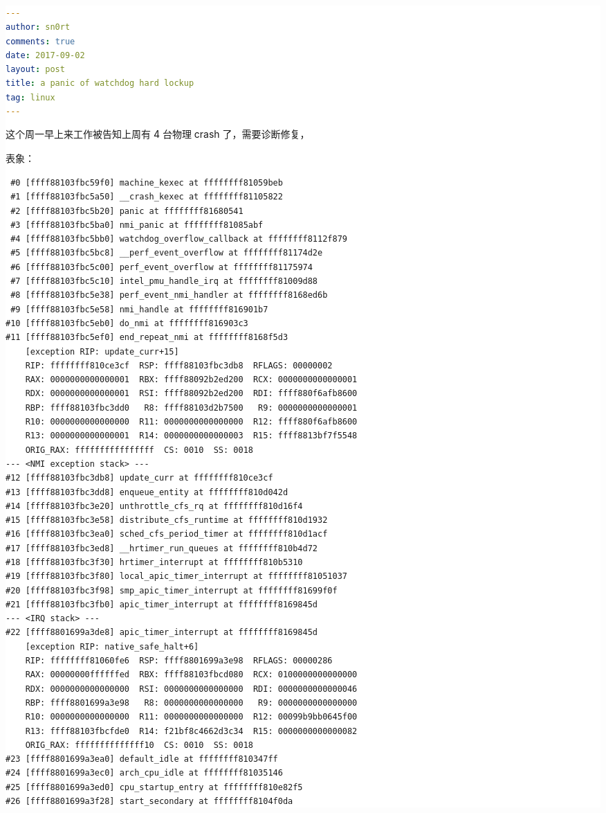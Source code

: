 ```yaml
---
author: sn0rt
comments: true
date: 2017-09-02
layout: post
title: a panic of watchdog hard lockup
tag: linux
---
```



这个周一早上来工作被告知上周有 4 台物理 crash 了，需要诊断修复，

表象：
```
 #0 [ffff88103fbc59f0] machine_kexec at ffffffff81059beb
 #1 [ffff88103fbc5a50] __crash_kexec at ffffffff81105822
 #2 [ffff88103fbc5b20] panic at ffffffff81680541
 #3 [ffff88103fbc5ba0] nmi_panic at ffffffff81085abf
 #4 [ffff88103fbc5bb0] watchdog_overflow_callback at ffffffff8112f879
 #5 [ffff88103fbc5bc8] __perf_event_overflow at ffffffff81174d2e
 #6 [ffff88103fbc5c00] perf_event_overflow at ffffffff81175974
 #7 [ffff88103fbc5c10] intel_pmu_handle_irq at ffffffff81009d88
 #8 [ffff88103fbc5e38] perf_event_nmi_handler at ffffffff8168ed6b
 #9 [ffff88103fbc5e58] nmi_handle at ffffffff816901b7
#10 [ffff88103fbc5eb0] do_nmi at ffffffff816903c3
#11 [ffff88103fbc5ef0] end_repeat_nmi at ffffffff8168f5d3
    [exception RIP: update_curr+15]
    RIP: ffffffff810ce3cf  RSP: ffff88103fbc3db8  RFLAGS: 00000002
    RAX: 0000000000000001  RBX: ffff88092b2ed200  RCX: 0000000000000001
    RDX: 0000000000000001  RSI: ffff88092b2ed200  RDI: ffff880f6afb8600
    RBP: ffff88103fbc3dd0   R8: ffff88103d2b7500   R9: 0000000000000001
    R10: 0000000000000000  R11: 0000000000000000  R12: ffff880f6afb8600
    R13: 0000000000000001  R14: 0000000000000003  R15: ffff8813bf7f5548
    ORIG_RAX: ffffffffffffffff  CS: 0010  SS: 0018
--- <NMI exception stack> ---
#12 [ffff88103fbc3db8] update_curr at ffffffff810ce3cf
#13 [ffff88103fbc3dd8] enqueue_entity at ffffffff810d042d
#14 [ffff88103fbc3e20] unthrottle_cfs_rq at ffffffff810d16f4
#15 [ffff88103fbc3e58] distribute_cfs_runtime at ffffffff810d1932
#16 [ffff88103fbc3ea0] sched_cfs_period_timer at ffffffff810d1acf
#17 [ffff88103fbc3ed8] __hrtimer_run_queues at ffffffff810b4d72
#18 [ffff88103fbc3f30] hrtimer_interrupt at ffffffff810b5310
#19 [ffff88103fbc3f80] local_apic_timer_interrupt at ffffffff81051037
#20 [ffff88103fbc3f98] smp_apic_timer_interrupt at ffffffff81699f0f
#21 [ffff88103fbc3fb0] apic_timer_interrupt at ffffffff8169845d
--- <IRQ stack> ---
#22 [ffff8801699a3de8] apic_timer_interrupt at ffffffff8169845d
    [exception RIP: native_safe_halt+6]
    RIP: ffffffff81060fe6  RSP: ffff8801699a3e98  RFLAGS: 00000286
    RAX: 00000000ffffffed  RBX: ffff88103fbcd080  RCX: 0100000000000000
    RDX: 0000000000000000  RSI: 0000000000000000  RDI: 0000000000000046
    RBP: ffff8801699a3e98   R8: 0000000000000000   R9: 0000000000000000
    R10: 0000000000000000  R11: 0000000000000000  R12: 00099b9bb0645f00
    R13: ffff88103fbcfde0  R14: f21bf8c4662d3c34  R15: 0000000000000082
    ORIG_RAX: ffffffffffffff10  CS: 0010  SS: 0018
#23 [ffff8801699a3ea0] default_idle at ffffffff810347ff
#24 [ffff8801699a3ec0] arch_cpu_idle at ffffffff81035146
#25 [ffff8801699a3ed0] cpu_startup_entry at ffffffff810e82f5
#26 [ffff8801699a3f28] start_secondary at ffffffff8104f0da
```


[^patch]: [fix-patch](https://git.kernel.org/pub/scm/linux/kernel/git/stable/linux-stable.git/commit/?id=c06f04c70489b9deea3212af8375e2f0c2f0b184)
[^watchdog]: [watchdog](http://linuxperf.com/?p=83)
[^cfs_bandwidth]: [CFS Bandwidth Control](https://lwn.net/Articles/385055/)